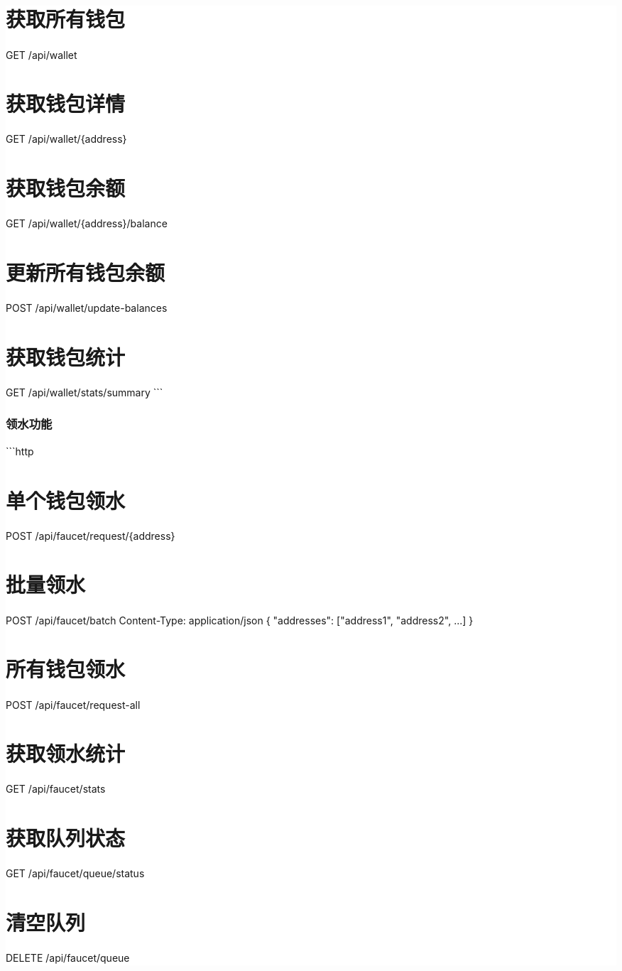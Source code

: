 # 获取所有钱包
GET /api/wallet

# 获取钱包详情
GET /api/wallet/{address}

# 获取钱包余额
GET /api/wallet/{address}/balance

# 更新所有钱包余额
POST /api/wallet/update-balances

# 获取钱包统计
GET /api/wallet/stats/summary
\`\`\`

### 领水功能

\`\`\`http
# 单个钱包领水
POST /api/faucet/request/{address}

# 批量领水
POST /api/faucet/batch
Content-Type: application/json
{
  "addresses": ["address1", "address2", ...]
}

# 所有钱包领水
POST /api/faucet/request-all

# 获取领水统计
GET /api/faucet/stats

# 获取队列状态
GET /api/faucet/queue/status

# 清空队列
DELETE /api/faucet/queue
